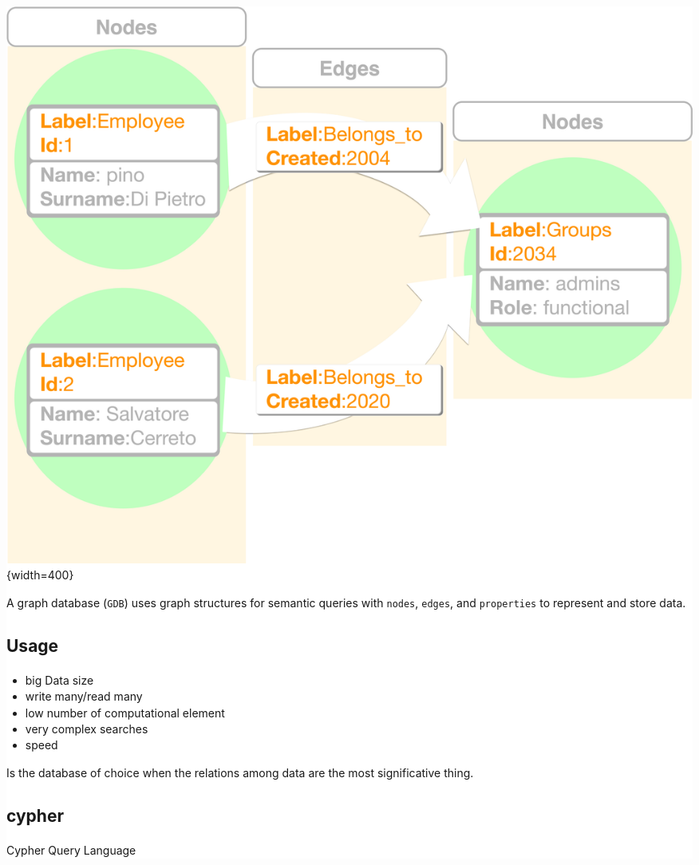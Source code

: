 ![](images/Graph.png){width=400}

A graph database (`GDB`) uses graph structures for semantic queries with `nodes`, `edges`, and `properties` to represent and store data.



## Usage
- big Data size
- write many/read many
- low number of computational element
- very complex searches
- speed

Is the database of choice when the relations among data are the most significative thing.

## cypher
Cypher Query Language
